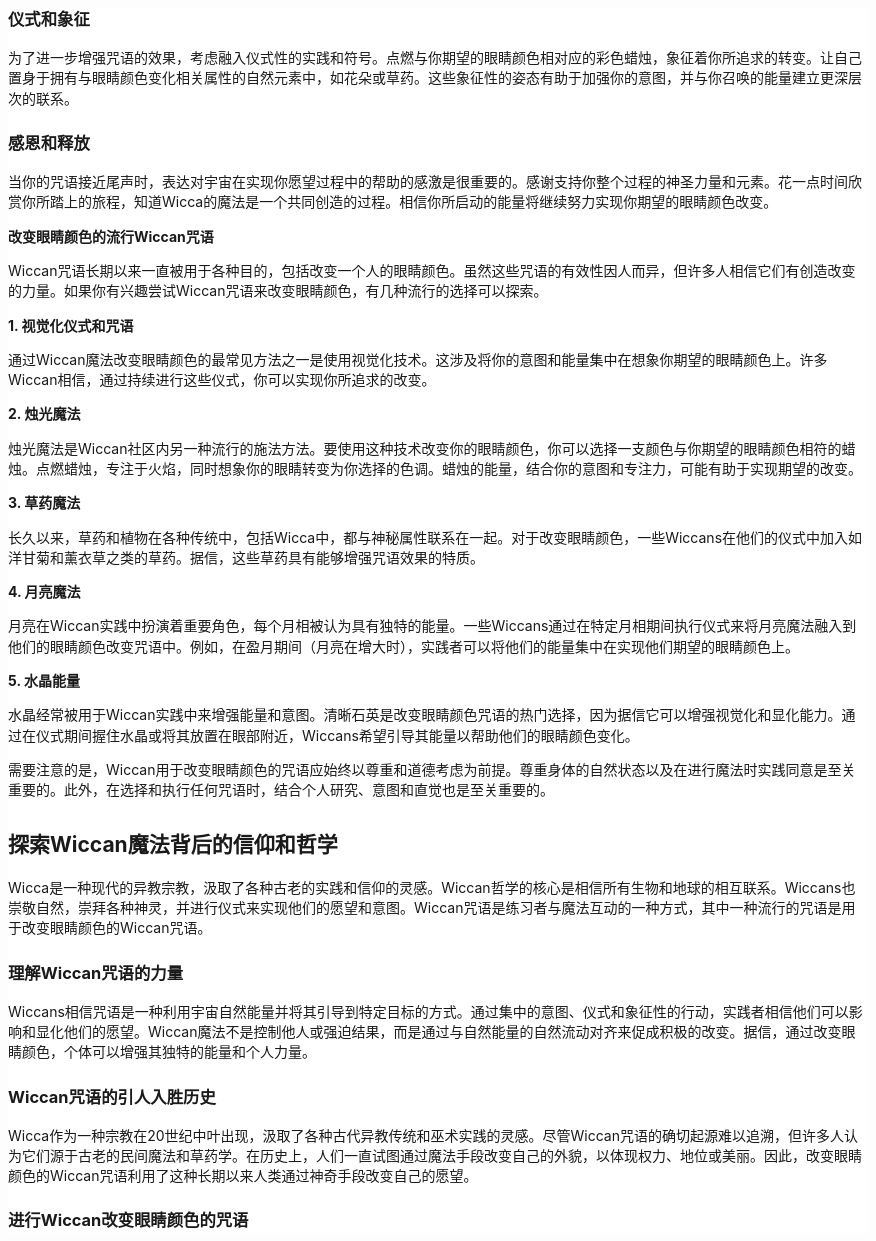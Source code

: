 ### 仪式和象征

为了进一步增强咒语的效果，考虑融入仪式性的实践和符号。点燃与你期望的眼睛颜色相对应的彩色蜡烛，象征着你所追求的转变。让自己置身于拥有与眼睛颜色变化相关属性的自然元素中，如花朵或草药。这些象征性的姿态有助于加强你的意图，并与你召唤的能量建立更深层次的联系。

### 感恩和释放

当你的咒语接近尾声时，表达对宇宙在实现你愿望过程中的帮助的感激是很重要的。感谢支持你整个过程的神圣力量和元素。花一点时间欣赏你所踏上的旅程，知道Wicca的魔法是一个共同创造的过程。相信你所启动的能量将继续努力实现你期望的眼睛颜色改变。

**改变眼睛颜色的流行Wiccan咒语**

Wiccan咒语长期以来一直被用于各种目的，包括改变一个人的眼睛颜色。虽然这些咒语的有效性因人而异，但许多人相信它们有创造改变的力量。如果你有兴趣尝试Wiccan咒语来改变眼睛颜色，有几种流行的选择可以探索。

**1\. 视觉化仪式和咒语**

通过Wiccan魔法改变眼睛颜色的最常见方法之一是使用视觉化技术。这涉及将你的意图和能量集中在想象你期望的眼睛颜色上。许多Wiccan相信，通过持续进行这些仪式，你可以实现你所追求的改变。

**2\. 烛光魔法**

烛光魔法是Wiccan社区内另一种流行的施法方法。要使用这种技术改变你的眼睛颜色，你可以选择一支颜色与你期望的眼睛颜色相符的蜡烛。点燃蜡烛，专注于火焰，同时想象你的眼睛转变为你选择的色调。蜡烛的能量，结合你的意图和专注力，可能有助于实现期望的改变。

**3\. 草药魔法**

长久以来，草药和植物在各种传统中，包括Wicca中，都与神秘属性联系在一起。对于改变眼睛颜色，一些Wiccans在他们的仪式中加入如洋甘菊和薰衣草之类的草药。据信，这些草药具有能够增强咒语效果的特质。

**4\. 月亮魔法**

月亮在Wiccan实践中扮演着重要角色，每个月相被认为具有独特的能量。一些Wiccans通过在特定月相期间执行仪式来将月亮魔法融入到他们的眼睛颜色改变咒语中。例如，在盈月期间（月亮在增大时），实践者可以将他们的能量集中在实现他们期望的眼睛颜色上。

**5\. 水晶能量**

水晶经常被用于Wiccan实践中来增强能量和意图。清晰石英是改变眼睛颜色咒语的热门选择，因为据信它可以增强视觉化和显化能力。通过在仪式期间握住水晶或将其放置在眼部附近，Wiccans希望引导其能量以帮助他们的眼睛颜色变化。

需要注意的是，Wiccan用于改变眼睛颜色的咒语应始终以尊重和道德考虑为前提。尊重身体的自然状态以及在进行魔法时实践同意是至关重要的。此外，在选择和执行任何咒语时，结合个人研究、意图和直觉也是至关重要的。

## 探索Wiccan魔法背后的信仰和哲学

Wicca是一种现代的异教宗教，汲取了各种古老的实践和信仰的灵感。Wiccan哲学的核心是相信所有生物和地球的相互联系。Wiccans也崇敬自然，崇拜各种神灵，并进行仪式来实现他们的愿望和意图。Wiccan咒语是练习者与魔法互动的一种方式，其中一种流行的咒语是用于改变眼睛颜色的Wiccan咒语。

### 理解Wiccan咒语的力量

Wiccans相信咒语是一种利用宇宙自然能量并将其引导到特定目标的方式。通过集中的意图、仪式和象征性的行动，实践者相信他们可以影响和显化他们的愿望。Wiccan魔法不是控制他人或强迫结果，而是通过与自然能量的自然流动对齐来促成积极的改变。据信，通过改变眼睛颜色，个体可以增强其独特的能量和个人力量。

### Wiccan咒语的引人入胜历史

Wicca作为一种宗教在20世纪中叶出现，汲取了各种古代异教传统和巫术实践的灵感。尽管Wiccan咒语的确切起源难以追溯，但许多人认为它们源于古老的民间魔法和草药学。在历史上，人们一直试图通过魔法手段改变自己的外貌，以体现权力、地位或美丽。因此，改变眼睛颜色的Wiccan咒语利用了这种长期以来人类通过神奇手段改变自己的愿望。

### 进行Wiccan改变眼睛颜色的咒语
